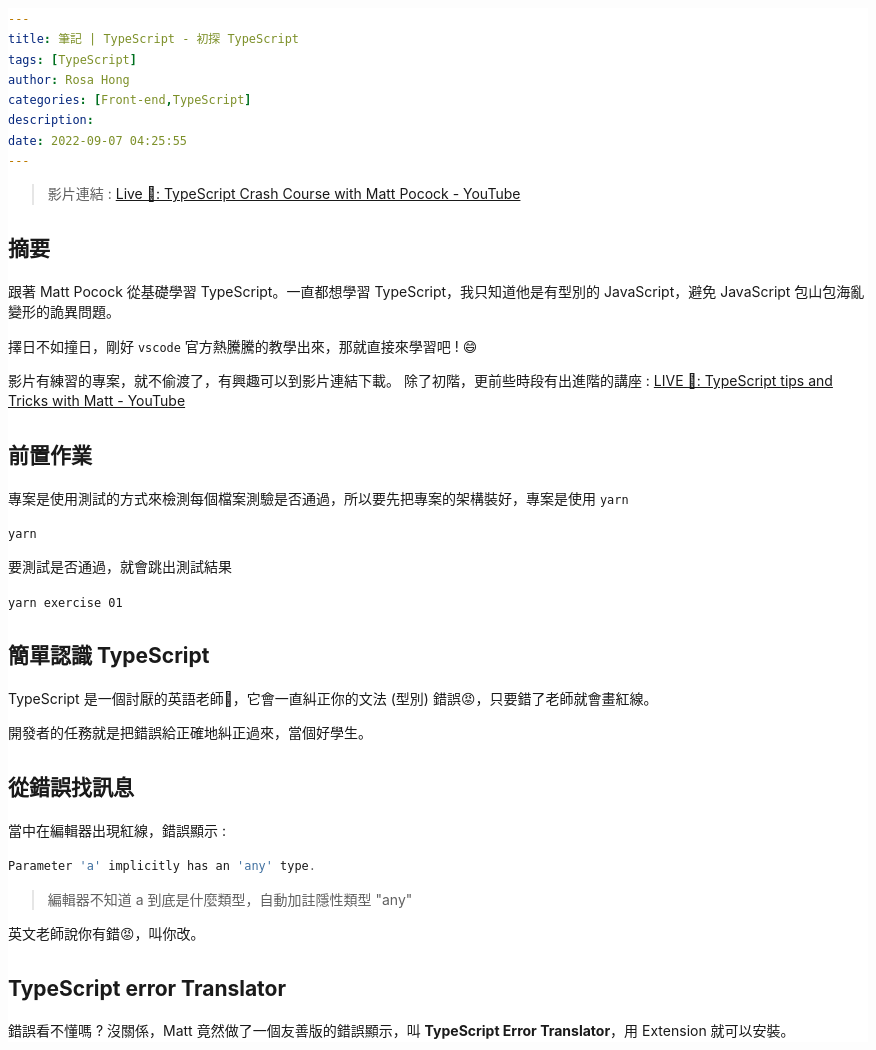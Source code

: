 ```yaml
---
title: 筆記 | TypeScript - 初探 TypeScript
tags: [TypeScript]
author: Rosa Hong 
categories: [Front-end,TypeScript]
description:
date: 2022-09-07 04:25:55
---
```

> 影片連結 :  [Live 🔴: TypeScript Crash Course with Matt Pocock - YouTube](https://www.youtube.com/watch?v=p6dO9u0M7MQ&t)

## 摘要
跟著 Matt Pocock 從基礎學習 TypeScript。一直都想學習 TypeScript，我只知道他是有型別的 JavaScript，避免 JavaScript 包山包海亂變形的詭異問題。

擇日不如撞日，剛好 `vscode` 官方熱騰騰的教學出來，那就直接來學習吧 ! 😄

影片有練習的專案，就不偷渡了，有興趣可以到影片連結下載。
除了初階，更前些時段有出進階的講座 : [LIVE 🔴: TypeScript tips and Tricks with Matt - YouTube](https://www.youtube.com/watch?v=hBk4nV7q6-w)


## 前置作業
專案是使用測試的方式來檢測每個檔案測驗是否通過，所以要先把專案的架構裝好，專案是使用 `yarn`
```bash
yarn
```

要測試是否通過，就會跳出測試結果
```
yarn exercise 01 
```

## 簡單認識 TypeScript
TypeScript 是一個討厭的英語老師🤣，它會一直糾正你的文法 (型別) 錯誤😡，只要錯了老師就會畫紅線。

開發者的任務就是把錯誤給正確地糾正過來，當個好學生。

## 從錯誤找訊息
當中在編輯器出現紅線，錯誤顯示 : 
```js
Parameter 'a' implicitly has an 'any' type.
```

> 編輯器不知道 a 到底是什麼類型，自動加註隱性類型 "any"

英文老師說你有錯😡，叫你改。

## TypeScript error Translator
錯誤看不懂嗎 ? 沒關係，Matt 竟然做了一個友善版的錯誤顯示，叫 **TypeScript Error Translator**，用 Extension 就可以安裝。

